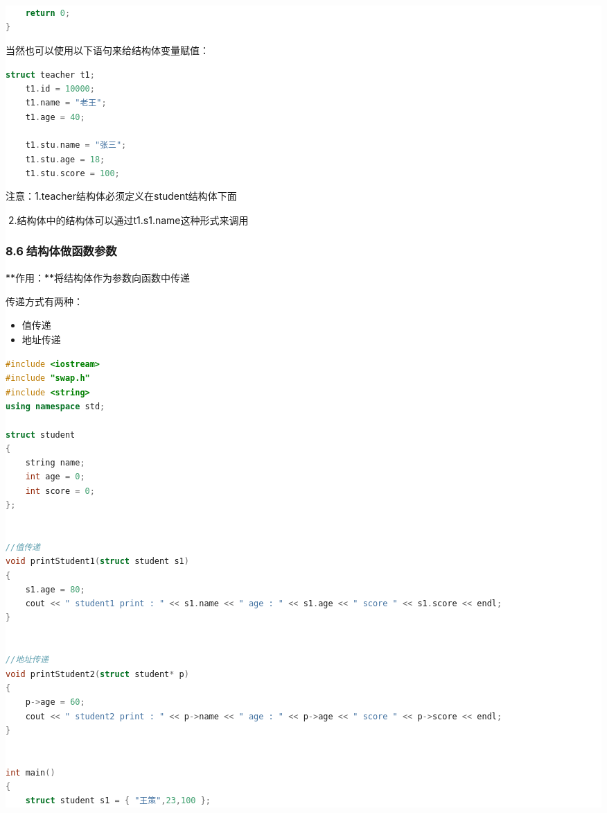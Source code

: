 ```c++
	return 0;
}
```

当然也可以使用以下语句来给结构体变量赋值：

```c++
struct teacher t1;
	t1.id = 10000;
	t1.name = "老王";
	t1.age = 40;

	t1.stu.name = "张三";
	t1.stu.age = 18;
	t1.stu.score = 100;
```



注意：1.teacher结构体必须定义在student结构体下面

​			2.结构体中的结构体可以通过t1.s1.name这种形式来调用



### 8.6 结构体做函数参数 

**作用：**将结构体作为参数向函数中传递

传递方式有两种：

* 值传递
* 地址传递

```c++
#include <iostream>
#include "swap.h"
#include <string>
using namespace std;

struct student
{
	string name;
	int age = 0;
	int score = 0;
};


//值传递
void printStudent1(struct student s1)
{
	s1.age = 80;
	cout << " student1 print : " << s1.name << " age : " << s1.age << " score " << s1.score << endl;
}


//地址传递
void printStudent2(struct student* p)
{
	p->age = 60;
	cout << " student2 print : " << p->name << " age : " << p->age << " score " << p->score << endl;
}


int main() 
{	
	struct student s1 = { "王策",23,100 };
```